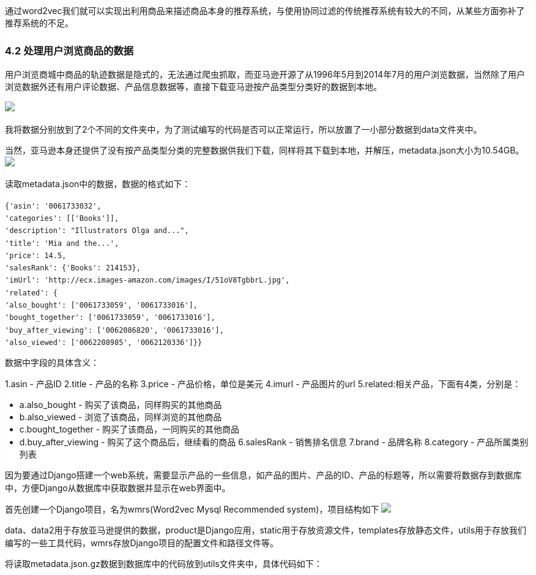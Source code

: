通过word2vec我们就可以实现出利用商品来描述商品本身的推荐系统，与使用协同过滤的传统推荐系统有较大的不同，从某些方面弥补了推荐系统的不足。

### 4.2 处理用户浏览商品的数据
用户浏览商城中商品的轨迹数据是隐式的，无法通过爬虫抓取，而亚马逊开源了从1996年5月到2014年7月的用户浏览数据，当然除了用户浏览数据外还有用户评论数据、产品信息数据等，直接下载亚马逊按产品类型分类好的数据到本地。

![](http://p6un02lk4.bkt.clouddn.com/15189617903249.jpg)

我将数据分别放到了2个不同的文件夹中，为了测试编写的代码是否可以正常运行，所以放置了一小部分数据到data文件夹中。

当然，亚马逊本身还提供了没有按产品类型分类的完整数据供我们下载，同样将其下载到本地，并解压，metadata.json大小为10.54GB。
![](http://p6un02lk4.bkt.clouddn.com/15189621154381.jpg)

读取metadata.json中的数据，数据的格式如下：

```
{'asin': '0061733032', 
'categories': [['Books']], 
'description': "Illustrators Olga and...", 
'title': 'Mia and the...', 
'price': 14.5, 
'salesRank': {'Books': 214153}, 
'imUrl': 'http://ecx.images-amazon.com/images/I/51oV8TgbbrL.jpg', 
'related': {
'also_bought': ['0061733059', '0061733016'],
'bought_together': ['0061733059', '0061733016'],
'buy_after_viewing': ['0062086820', '0061733016'],
'also_viewed': ['0062208985', '0062120336']}}
```

数据中字段的具体含义：

1.asin - 产品ID
2.title - 产品的名称
3.price - 产品价格，单位是美元
4.imurl - 产品图片的url
5.related:相关产品，下面有4类，分别是：
 - a.also_bought - 购买了该商品，同样购买的其他商品
 - b.also_viewed - 浏览了该商品，同样浏览的其他商品
 - c.bought_together - 购买了该商品，一同购买的其他商品
 - d.buy_after_viewing - 购买了这个商品后，继续看的商品
6.salesRank - 销售排名信息
7.brand - 品牌名称
8.category - 产品所属类别列表

因为要通过Django搭建一个web系统，需要显示产品的一些信息，如产品的图片、产品的ID、产品的标题等，所以需要将数据存到数据库中，方便Django从数据库中获取数据并显示在web界面中。

首先创建一个Django项目，名为wmrs(Word2vec Mysql Recommended system)，项目结构如下
![](http://p6un02lk4.bkt.clouddn.com/15189637726161.jpg)

data、data2用于存放亚马逊提供的数据，product是Django应用，static用于存放资源文件，templates存放静态文件，utils用于存放我们编写的一些工具代码，wmrs存放Django项目的配置文件和路径文件等。

将读取metadata.json.gz数据到数据库中的代码放到utils文件夹中，具体代码如下：

